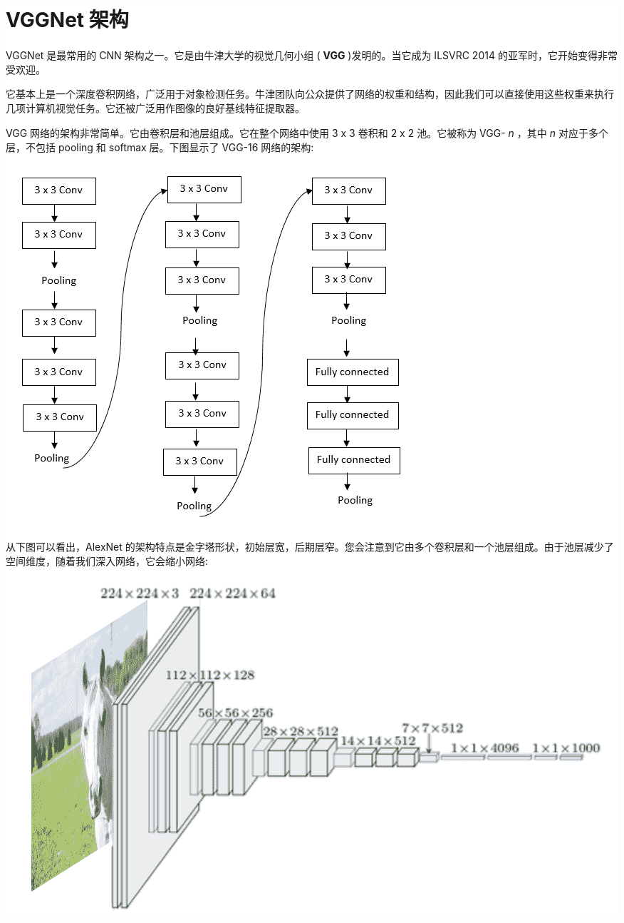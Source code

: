 

# VGGNet 架构

VGGNet 是最常用的 CNN 架构之一。它是由牛津大学的视觉几何小组 ( **VGG** )发明的。当它成为 ILSVRC 2014 的亚军时，它开始变得非常受欢迎。

它基本上是一个深度卷积网络，广泛用于对象检测任务。牛津团队向公众提供了网络的权重和结构，因此我们可以直接使用这些权重来执行几项计算机视觉任务。它还被广泛用作图像的良好基线特征提取器。

VGG 网络的架构非常简单。它由卷积层和池层组成。它在整个网络中使用 3 x 3 卷积和 2 x 2 池。它被称为 VGG- *n* ，其中 *n* 对应于多个层，不包括 pooling 和 softmax 层。下图显示了 VGG-16 网络的架构:

![](img/fc6cc749-7c91-44dd-ab86-0682f7e7a216.png)

从下图可以看出，AlexNet 的架构特点是金字塔形状，初始层宽，后期层窄。您会注意到它由多个卷积层和一个池层组成。由于池层减少了空间维度，随着我们深入网络，它会缩小网络:

![](img/e778b341-6235-4202-adcc-6716effb5248.png)